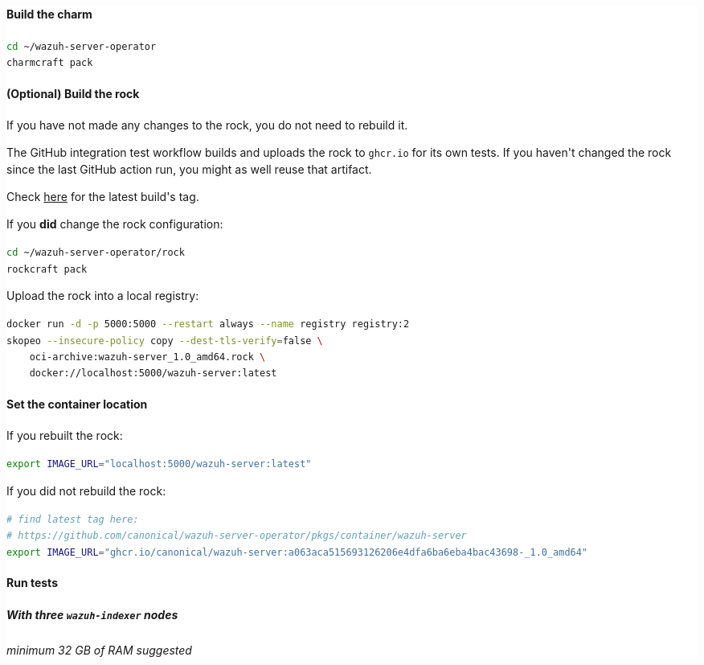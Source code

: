#### Build the charm

```bash
cd ~/wazuh-server-operator
charmcraft pack
```


#### (Optional) Build the rock


If you have not made any changes to the rock, you do not need to rebuild it.

The GitHub integration test workflow builds and uploads the rock to `ghcr.io`
for its own tests. If you haven't changed the rock since the last GitHub action
run, you might as well reuse that artifact.

Check
[here](https://github.com/canonical/wazuh-server-operator/pkgs/container/wazuh-server)
for the latest build's tag.

If you **did** change the rock configuration:

```bash
cd ~/wazuh-server-operator/rock
rockcraft pack
```

Upload the rock into a local registry:

```bash
docker run -d -p 5000:5000 --restart always --name registry registry:2
skopeo --insecure-policy copy --dest-tls-verify=false \
    oci-archive:wazuh-server_1.0_amd64.rock \
    docker://localhost:5000/wazuh-server:latest
```

#### Set the container location

If you rebuilt the rock:

```bash
export IMAGE_URL="localhost:5000/wazuh-server:latest"
```

If you did not rebuild the rock:

```bash
# find latest tag here:
# https://github.com/canonical/wazuh-server-operator/pkgs/container/wazuh-server
export IMAGE_URL="ghcr.io/canonical/wazuh-server:a063aca515693126206e4dfa6ba6eba4bac43698-_1.0_amd64"
```

#### Run tests

##### With three `wazuh-indexer` nodes

_minimum 32 GB of RAM suggested_
